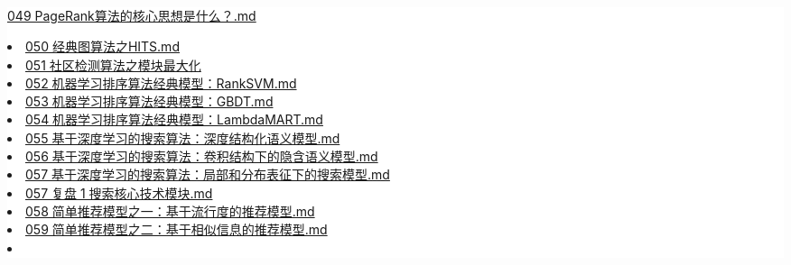 <a class="menu-item" href="/%e4%b8%93%e6%a0%8f/AI%e6%8a%80%e6%9c%af%e5%86%85%e5%8f%82/049%20PageRank%e7%ae%97%e6%b3%95%e7%9a%84%e6%a0%b8%e5%bf%83%e6%80%9d%e6%83%b3%e6%98%af%e4%bb%80%e4%b9%88%ef%bc%9f.md" id="049 PageRank算法的核心思想是什么？.md">049 PageRank算法的核心思想是什么？.md</a>
</li>
<li>
<a class="menu-item" href="/%e4%b8%93%e6%a0%8f/AI%e6%8a%80%e6%9c%af%e5%86%85%e5%8f%82/050%20%e7%bb%8f%e5%85%b8%e5%9b%be%e7%ae%97%e6%b3%95%e4%b9%8bHITS.md" id="050 经典图算法之HITS.md">050 经典图算法之HITS.md</a>
</li>
<li>
<a class="menu-item" href="/%e4%b8%93%e6%a0%8f/AI%e6%8a%80%e6%9c%af%e5%86%85%e5%8f%82/051%20%e7%a4%be%e5%8c%ba%e6%a3%80%e6%b5%8b%e7%ae%97%e6%b3%95%e4%b9%8b%e6%a8%a1%e5%9d%97%e6%9c%80%e5%a4%a7%e5%8c%96" id="051 社区检测算法之模块最大化">051 社区检测算法之模块最大化</a>
</li>
<li>
<a class="menu-item" href="/%e4%b8%93%e6%a0%8f/AI%e6%8a%80%e6%9c%af%e5%86%85%e5%8f%82/052%20%e6%9c%ba%e5%99%a8%e5%ad%a6%e4%b9%a0%e6%8e%92%e5%ba%8f%e7%ae%97%e6%b3%95%e7%bb%8f%e5%85%b8%e6%a8%a1%e5%9e%8b%ef%bc%9aRankSVM.md" id="052 机器学习排序算法经典模型：RankSVM.md">052 机器学习排序算法经典模型：RankSVM.md</a>
</li>
<li>
<a class="menu-item" href="/%e4%b8%93%e6%a0%8f/AI%e6%8a%80%e6%9c%af%e5%86%85%e5%8f%82/053%20%e6%9c%ba%e5%99%a8%e5%ad%a6%e4%b9%a0%e6%8e%92%e5%ba%8f%e7%ae%97%e6%b3%95%e7%bb%8f%e5%85%b8%e6%a8%a1%e5%9e%8b%ef%bc%9aGBDT.md" id="053 机器学习排序算法经典模型：GBDT.md">053 机器学习排序算法经典模型：GBDT.md</a>
</li>
<li>
<a class="menu-item" href="/%e4%b8%93%e6%a0%8f/AI%e6%8a%80%e6%9c%af%e5%86%85%e5%8f%82/054%20%e6%9c%ba%e5%99%a8%e5%ad%a6%e4%b9%a0%e6%8e%92%e5%ba%8f%e7%ae%97%e6%b3%95%e7%bb%8f%e5%85%b8%e6%a8%a1%e5%9e%8b%ef%bc%9aLambdaMART.md" id="054 机器学习排序算法经典模型：LambdaMART.md">054 机器学习排序算法经典模型：LambdaMART.md</a>
</li>
<li>
<a class="menu-item" href="/%e4%b8%93%e6%a0%8f/AI%e6%8a%80%e6%9c%af%e5%86%85%e5%8f%82/055%20%e5%9f%ba%e4%ba%8e%e6%b7%b1%e5%ba%a6%e5%ad%a6%e4%b9%a0%e7%9a%84%e6%90%9c%e7%b4%a2%e7%ae%97%e6%b3%95%ef%bc%9a%e6%b7%b1%e5%ba%a6%e7%bb%93%e6%9e%84%e5%8c%96%e8%af%ad%e4%b9%89%e6%a8%a1%e5%9e%8b.md" id="055 基于深度学习的搜索算法：深度结构化语义模型.md">055 基于深度学习的搜索算法：深度结构化语义模型.md</a>
</li>
<li>
<a class="menu-item" href="/%e4%b8%93%e6%a0%8f/AI%e6%8a%80%e6%9c%af%e5%86%85%e5%8f%82/056%20%e5%9f%ba%e4%ba%8e%e6%b7%b1%e5%ba%a6%e5%ad%a6%e4%b9%a0%e7%9a%84%e6%90%9c%e7%b4%a2%e7%ae%97%e6%b3%95%ef%bc%9a%e5%8d%b7%e7%a7%af%e7%bb%93%e6%9e%84%e4%b8%8b%e7%9a%84%e9%9a%90%e5%90%ab%e8%af%ad%e4%b9%89%e6%a8%a1%e5%9e%8b.md" id="056 基于深度学习的搜索算法：卷积结构下的隐含语义模型.md">056 基于深度学习的搜索算法：卷积结构下的隐含语义模型.md</a>
</li>
<li>
<a class="menu-item" href="/%e4%b8%93%e6%a0%8f/AI%e6%8a%80%e6%9c%af%e5%86%85%e5%8f%82/057%20%e5%9f%ba%e4%ba%8e%e6%b7%b1%e5%ba%a6%e5%ad%a6%e4%b9%a0%e7%9a%84%e6%90%9c%e7%b4%a2%e7%ae%97%e6%b3%95%ef%bc%9a%e5%b1%80%e9%83%a8%e5%92%8c%e5%88%86%e5%b8%83%e8%a1%a8%e5%be%81%e4%b8%8b%e7%9a%84%e6%90%9c%e7%b4%a2%e6%a8%a1%e5%9e%8b.md" id="057 基于深度学习的搜索算法：局部和分布表征下的搜索模型.md">057 基于深度学习的搜索算法：局部和分布表征下的搜索模型.md</a>
</li>
<li>
<a class="menu-item" href="/%e4%b8%93%e6%a0%8f/AI%e6%8a%80%e6%9c%af%e5%86%85%e5%8f%82/057%20%e5%a4%8d%e7%9b%98%201%20%e6%90%9c%e7%b4%a2%e6%a0%b8%e5%bf%83%e6%8a%80%e6%9c%af%e6%a8%a1%e5%9d%97.md" id="057 复盘 1 搜索核心技术模块.md">057 复盘 1 搜索核心技术模块.md</a>
</li>
<li>
<a class="menu-item" href="/%e4%b8%93%e6%a0%8f/AI%e6%8a%80%e6%9c%af%e5%86%85%e5%8f%82/058%20%e7%ae%80%e5%8d%95%e6%8e%a8%e8%8d%90%e6%a8%a1%e5%9e%8b%e4%b9%8b%e4%b8%80%ef%bc%9a%e5%9f%ba%e4%ba%8e%e6%b5%81%e8%a1%8c%e5%ba%a6%e7%9a%84%e6%8e%a8%e8%8d%90%e6%a8%a1%e5%9e%8b.md" id="058 简单推荐模型之一：基于流行度的推荐模型.md">058 简单推荐模型之一：基于流行度的推荐模型.md</a>
</li>
<li>
<a class="menu-item" href="/%e4%b8%93%e6%a0%8f/AI%e6%8a%80%e6%9c%af%e5%86%85%e5%8f%82/059%20%e7%ae%80%e5%8d%95%e6%8e%a8%e8%8d%90%e6%a8%a1%e5%9e%8b%e4%b9%8b%e4%ba%8c%ef%bc%9a%e5%9f%ba%e4%ba%8e%e7%9b%b8%e4%bc%bc%e4%bf%a1%e6%81%af%e7%9a%84%e6%8e%a8%e8%8d%90%e6%a8%a1%e5%9e%8b.md" id="059 简单推荐模型之二：基于相似信息的推荐模型.md">059 简单推荐模型之二：基于相似信息的推荐模型.md</a>
</li>
<li>